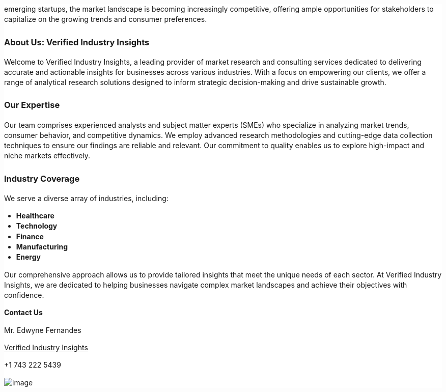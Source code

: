 emerging startups, the market landscape is becoming increasingly competitive, offering ample opportunities for stakeholders to capitalize on the growing trends and consumer preferences.</p><h3>About Us: Verified Industry Insights</h3><p>Welcome to Verified Industry Insights, a leading provider of market research and consulting services dedicated to delivering accurate and actionable insights for businesses across various industries. With a focus on empowering our clients, we offer a range of analytical research solutions designed to inform strategic decision-making and drive sustainable growth.</p><h3>Our Expertise</h3><p>Our team comprises experienced analysts and subject matter experts (SMEs) who specialize in analyzing market trends, consumer behavior, and competitive dynamics. We employ advanced research methodologies and cutting-edge data collection techniques to ensure our findings are reliable and relevant. Our commitment to quality enables us to explore high-impact and niche markets effectively.</p><h3>Industry Coverage</h3><p>We serve a diverse array of industries, including:</p><ul><li><strong>Healthcare</strong></li><li><strong>Technology</strong></li><li><strong>Finance</strong></li><li><strong>Manufacturing</strong></li><li><strong>Energy</strong></li></ul><p>Our comprehensive approach allows us to provide tailored insights that meet the unique needs of each sector. At Verified Industry Insights, we are dedicated to helping businesses navigate complex market landscapes and achieve their objectives with confidence.</p><p><strong>Contact Us</strong></p><p>Mr. Edwyne Fernandes</p><p><a href="https://www.verifiedindustryinsights.com/">Verified Industry Insights</a></p><p>+1 743 222 5439</p>
![image](https://github.com/user-attachments/assets/30e8f6c3-29e8-4be7-88dc-cd3fe9bf44fc)
